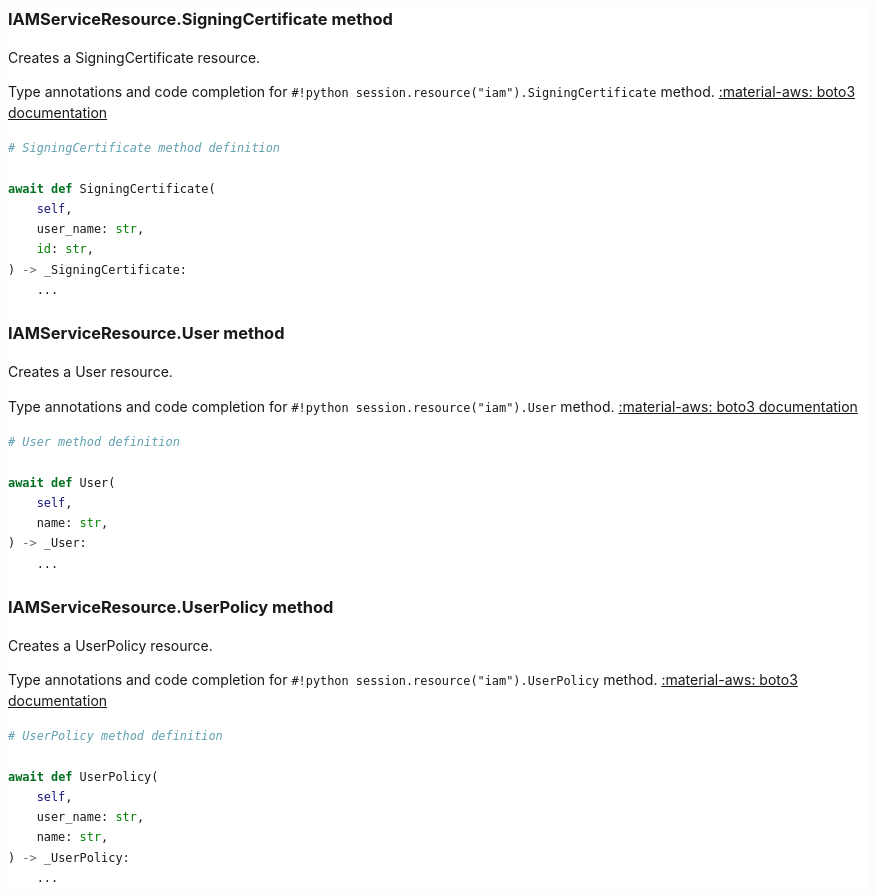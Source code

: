 
### IAMServiceResource.SigningCertificate method

Creates a SigningCertificate resource.

Type annotations and code completion for `#!python session.resource("iam").SigningCertificate` method.
[:material-aws: boto3 documentation](https://boto3.amazonaws.com/v1/documentation/api/latest/reference/services/iam/service-resource/SigningCertificate.html)

```python
# SigningCertificate method definition

await def SigningCertificate(
    self,
    user_name: str,
    id: str,
) -> _SigningCertificate:
    ...
```


### IAMServiceResource.User method

Creates a User resource.

Type annotations and code completion for `#!python session.resource("iam").User` method.
[:material-aws: boto3 documentation](https://boto3.amazonaws.com/v1/documentation/api/latest/reference/services/iam/service-resource/User.html)

```python
# User method definition

await def User(
    self,
    name: str,
) -> _User:
    ...
```


### IAMServiceResource.UserPolicy method

Creates a UserPolicy resource.

Type annotations and code completion for `#!python session.resource("iam").UserPolicy` method.
[:material-aws: boto3 documentation](https://boto3.amazonaws.com/v1/documentation/api/latest/reference/services/iam/service-resource/UserPolicy.html)

```python
# UserPolicy method definition

await def UserPolicy(
    self,
    user_name: str,
    name: str,
) -> _UserPolicy:
    ...
```
